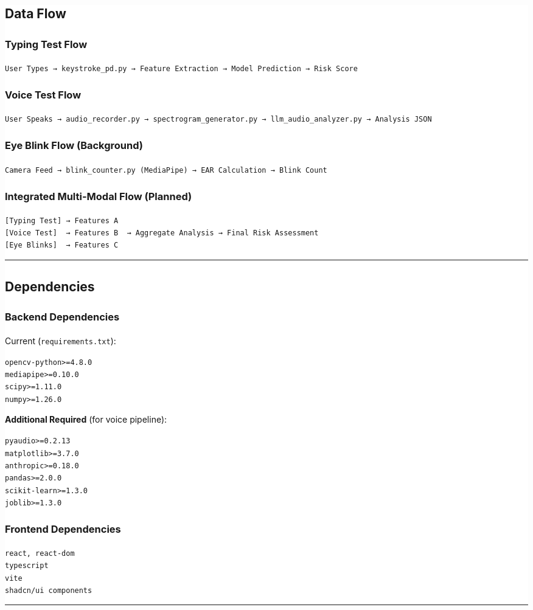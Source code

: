 
## Data Flow

### Typing Test Flow
```
User Types → keystroke_pd.py → Feature Extraction → Model Prediction → Risk Score
```

### Voice Test Flow
```
User Speaks → audio_recorder.py → spectrogram_generator.py → llm_audio_analyzer.py → Analysis JSON
```

### Eye Blink Flow (Background)
```
Camera Feed → blink_counter.py (MediaPipe) → EAR Calculation → Blink Count
```

### Integrated Multi-Modal Flow (Planned)
```
[Typing Test] → Features A
[Voice Test]  → Features B  → Aggregate Analysis → Final Risk Assessment
[Eye Blinks]  → Features C
```

---

## Dependencies

### Backend Dependencies
Current (`requirements.txt`):
```
opencv-python>=4.8.0
mediapipe>=0.10.0
scipy>=1.11.0
numpy>=1.26.0
```

**Additional Required** (for voice pipeline):
```
pyaudio>=0.2.13
matplotlib>=3.7.0
anthropic>=0.18.0
pandas>=2.0.0
scikit-learn>=1.3.0
joblib>=1.3.0
```

### Frontend Dependencies
```
react, react-dom
typescript
vite
shadcn/ui components
```

---